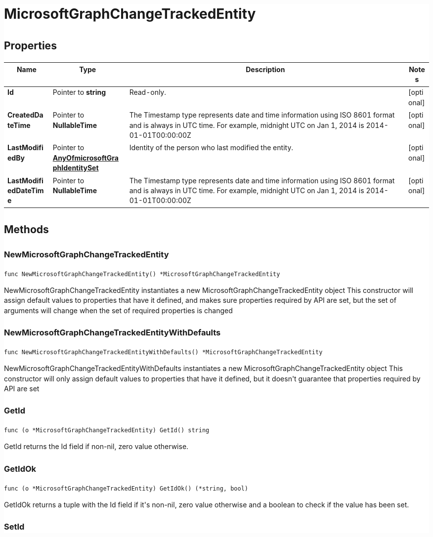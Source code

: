 # MicrosoftGraphChangeTrackedEntity

## Properties

Name | Type | Description | Notes
------------ | ------------- | ------------- | -------------
**Id** | Pointer to **string** | Read-only. | [optional] 
**CreatedDateTime** | Pointer to **NullableTime** | The Timestamp type represents date and time information using ISO 8601 format and is always in UTC time. For example, midnight UTC on Jan 1, 2014 is 2014-01-01T00:00:00Z | [optional] 
**LastModifiedBy** | Pointer to [**AnyOfmicrosoftGraphIdentitySet**](anyOf&lt;microsoft.graph.identitySet&gt;.md) | Identity of the person who last modified the entity. | [optional] 
**LastModifiedDateTime** | Pointer to **NullableTime** | The Timestamp type represents date and time information using ISO 8601 format and is always in UTC time. For example, midnight UTC on Jan 1, 2014 is 2014-01-01T00:00:00Z | [optional] 

## Methods

### NewMicrosoftGraphChangeTrackedEntity

`func NewMicrosoftGraphChangeTrackedEntity() *MicrosoftGraphChangeTrackedEntity`

NewMicrosoftGraphChangeTrackedEntity instantiates a new MicrosoftGraphChangeTrackedEntity object
This constructor will assign default values to properties that have it defined,
and makes sure properties required by API are set, but the set of arguments
will change when the set of required properties is changed

### NewMicrosoftGraphChangeTrackedEntityWithDefaults

`func NewMicrosoftGraphChangeTrackedEntityWithDefaults() *MicrosoftGraphChangeTrackedEntity`

NewMicrosoftGraphChangeTrackedEntityWithDefaults instantiates a new MicrosoftGraphChangeTrackedEntity object
This constructor will only assign default values to properties that have it defined,
but it doesn't guarantee that properties required by API are set

### GetId

`func (o *MicrosoftGraphChangeTrackedEntity) GetId() string`

GetId returns the Id field if non-nil, zero value otherwise.

### GetIdOk

`func (o *MicrosoftGraphChangeTrackedEntity) GetIdOk() (*string, bool)`

GetIdOk returns a tuple with the Id field if it's non-nil, zero value otherwise
and a boolean to check if the value has been set.

### SetId
